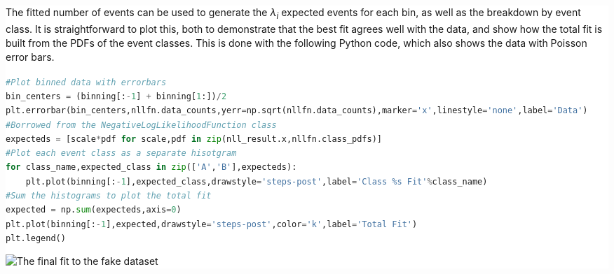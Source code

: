 The fitted number of events can be used to generate the $\lambda_i$ expected events for each bin, as well as the breakdown by event class.
It is straightforward to plot this, both to demonstrate that the best fit agrees well with the data, and show how the total fit is built from the PDFs of the event classes.
This is done with the following Python code, which also shows the data with Poisson error bars.

```python
#Plot binned data with errorbars
bin_centers = (binning[:-1] + binning[1:])/2
plt.errorbar(bin_centers,nllfn.data_counts,yerr=np.sqrt(nllfn.data_counts),marker='x',linestyle='none',label='Data')
#Borrowed from the NegativeLogLikelihoodFunction class
expecteds = [scale*pdf for scale,pdf in zip(nll_result.x,nllfn.class_pdfs)]
#Plot each event class as a separate hisotgram
for class_name,expected_class in zip(['A','B'],expecteds):    
    plt.plot(binning[:-1],expected_class,drawstyle='steps-post',label='Class %s Fit'%class_name)
#Sum the histograms to plot the total fit
expected = np.sum(expecteds,axis=0)
plt.plot(binning[:-1],expected,drawstyle='steps-post',color='k',label='Total Fit')
plt.legend()
```

![The final fit to the fake dataset](/images/nll_fit_final.png)

